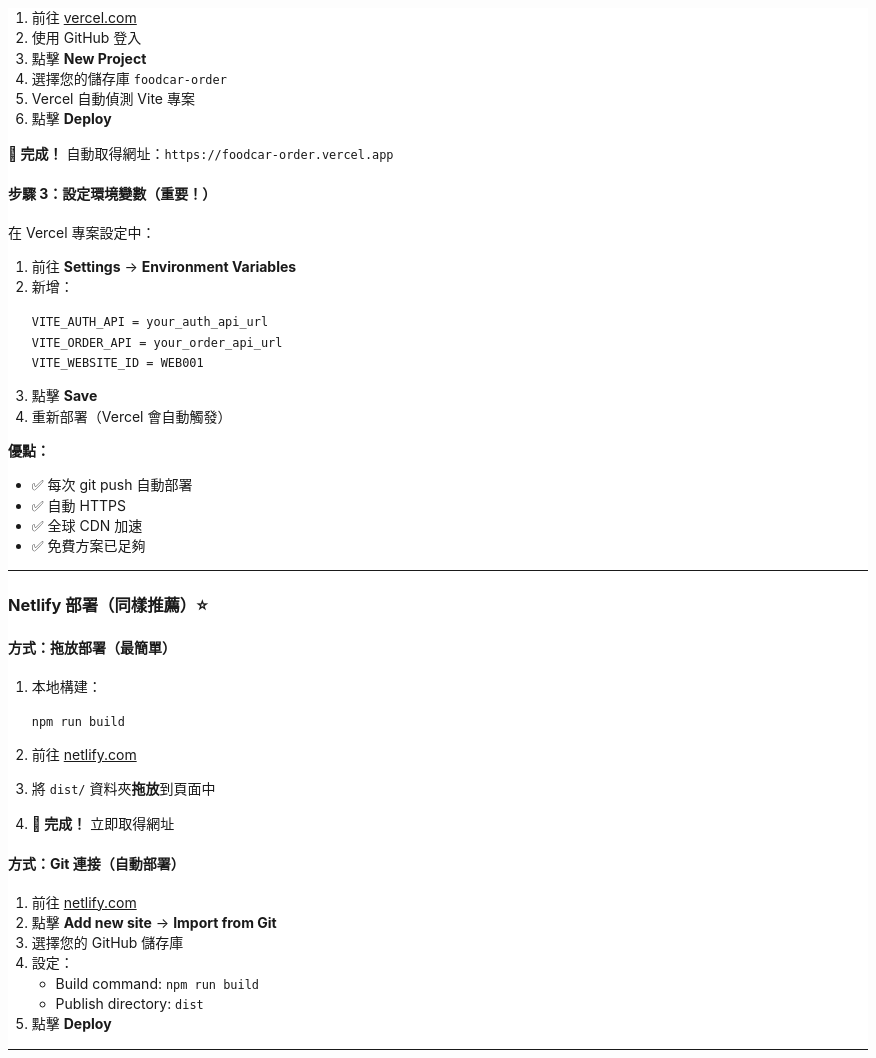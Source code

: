1. 前往 [vercel.com](https://vercel.com)
2. 使用 GitHub 登入
3. 點擊 **New Project**
4. 選擇您的儲存庫 `foodcar-order`
5. Vercel 自動偵測 Vite 專案
6. 點擊 **Deploy**

**🎉 完成！** 自動取得網址：`https://foodcar-order.vercel.app`

#### 步驟 3：設定環境變數（重要！）

在 Vercel 專案設定中：

1. 前往 **Settings** → **Environment Variables**
2. 新增：
   ```
   VITE_AUTH_API = your_auth_api_url
   VITE_ORDER_API = your_order_api_url
   VITE_WEBSITE_ID = WEB001
   ```
3. 點擊 **Save**
4. 重新部署（Vercel 會自動觸發）

**優點：**
- ✅ 每次 git push 自動部署
- ✅ 自動 HTTPS
- ✅ 全球 CDN 加速
- ✅ 免費方案已足夠

---

### Netlify 部署（同樣推薦）⭐

#### 方式：拖放部署（最簡單）

1. 本地構建：
   ```bash
   npm run build
   ```

2. 前往 [netlify.com](https://www.netlify.com)
3. 將 `dist/` 資料夾**拖放**到頁面中
4. **🎉 完成！** 立即取得網址

#### 方式：Git 連接（自動部署）

1. 前往 [netlify.com](https://www.netlify.com)
2. 點擊 **Add new site** → **Import from Git**
3. 選擇您的 GitHub 儲存庫
4. 設定：
   - Build command: `npm run build`
   - Publish directory: `dist`
5. 點擊 **Deploy**

---
